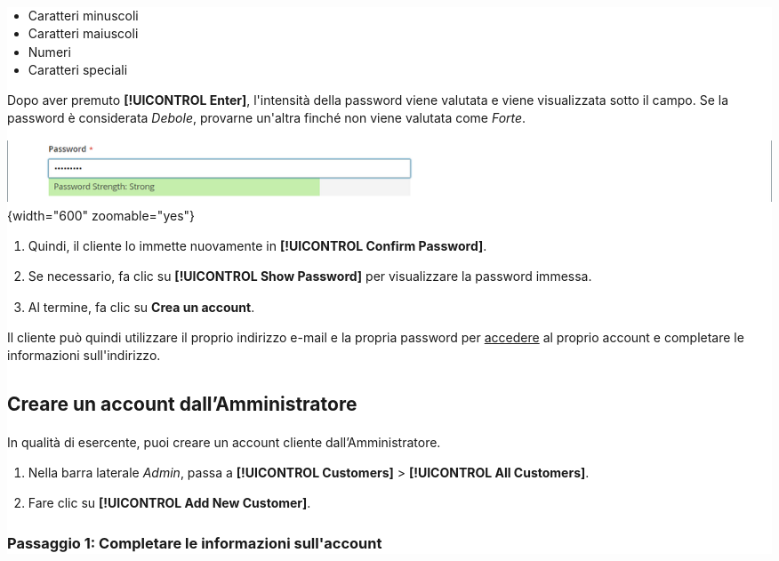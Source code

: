    - Caratteri minuscoli
   - Caratteri maiuscoli
   - Numeri
   - Caratteri speciali

   Dopo aver premuto **[!UICONTROL Enter]**, l&#39;intensità della password viene valutata e viene visualizzata sotto il campo. Se la password è considerata _Debole_, provarne un&#39;altra finché non viene valutata come _Forte_.

   ![Si consiglia una password complessa](assets/storefront-customer-account-create-password-strong.png){width="600" zoomable="yes"}

1. Quindi, il cliente lo immette nuovamente in **[!UICONTROL Confirm Password]**.

1. Se necessario, fa clic su **[!UICONTROL Show Password]** per visualizzare la password immessa.

1. Al termine, fa clic su **Crea un account**.

Il cliente può quindi utilizzare il proprio indirizzo e-mail e la propria password per [accedere](../customers/customer-sign-in.md) al proprio account e completare le informazioni sull&#39;indirizzo.

## Creare un account dall’Amministratore

In qualità di esercente, puoi creare un account cliente dall’Amministratore.

1. Nella barra laterale _Admin_, passa a **[!UICONTROL Customers]** > **[!UICONTROL All Customers]**.

1. Fare clic su **[!UICONTROL Add New Customer]**.

### Passaggio 1: Completare le informazioni sull&#39;account
